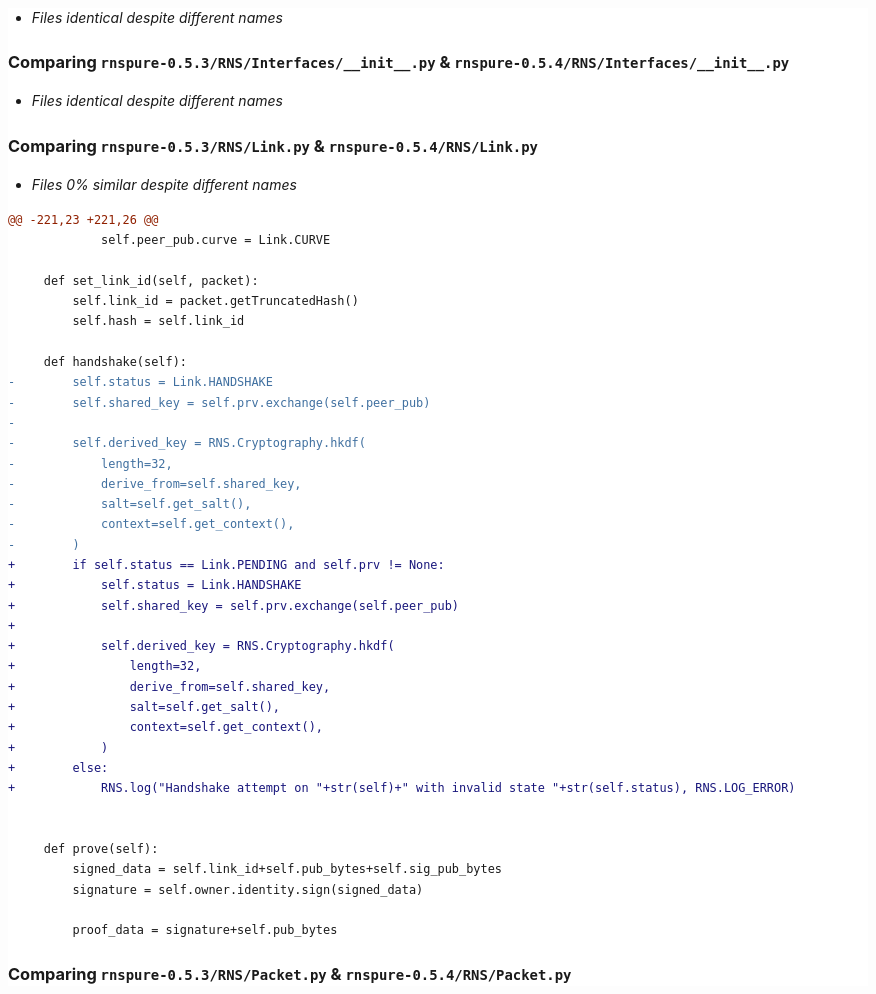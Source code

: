  * *Files identical despite different names*

### Comparing `rnspure-0.5.3/RNS/Interfaces/__init__.py` & `rnspure-0.5.4/RNS/Interfaces/__init__.py`

 * *Files identical despite different names*

### Comparing `rnspure-0.5.3/RNS/Link.py` & `rnspure-0.5.4/RNS/Link.py`

 * *Files 0% similar despite different names*

```diff
@@ -221,23 +221,26 @@
             self.peer_pub.curve = Link.CURVE
 
     def set_link_id(self, packet):
         self.link_id = packet.getTruncatedHash()
         self.hash = self.link_id
 
     def handshake(self):
-        self.status = Link.HANDSHAKE
-        self.shared_key = self.prv.exchange(self.peer_pub)
-
-        self.derived_key = RNS.Cryptography.hkdf(
-            length=32,
-            derive_from=self.shared_key,
-            salt=self.get_salt(),
-            context=self.get_context(),
-        )
+        if self.status == Link.PENDING and self.prv != None:
+            self.status = Link.HANDSHAKE
+            self.shared_key = self.prv.exchange(self.peer_pub)
+
+            self.derived_key = RNS.Cryptography.hkdf(
+                length=32,
+                derive_from=self.shared_key,
+                salt=self.get_salt(),
+                context=self.get_context(),
+            )
+        else:
+            RNS.log("Handshake attempt on "+str(self)+" with invalid state "+str(self.status), RNS.LOG_ERROR)
 
 
     def prove(self):
         signed_data = self.link_id+self.pub_bytes+self.sig_pub_bytes
         signature = self.owner.identity.sign(signed_data)
 
         proof_data = signature+self.pub_bytes
```

### Comparing `rnspure-0.5.3/RNS/Packet.py` & `rnspure-0.5.4/RNS/Packet.py`
